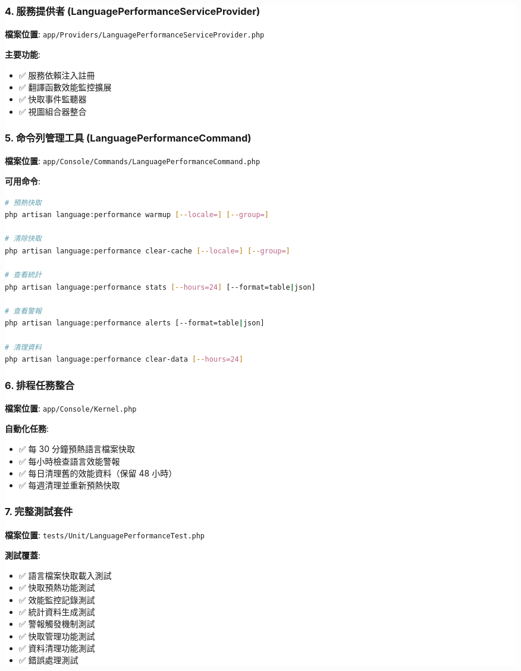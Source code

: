 ### 4. 服務提供者 (LanguagePerformanceServiceProvider)

**檔案位置**: `app/Providers/LanguagePerformanceServiceProvider.php`

**主要功能**:
- ✅ 服務依賴注入註冊
- ✅ 翻譯函數效能監控擴展
- ✅ 快取事件監聽器
- ✅ 視圖組合器整合

### 5. 命令列管理工具 (LanguagePerformanceCommand)

**檔案位置**: `app/Console/Commands/LanguagePerformanceCommand.php`

**可用命令**:
```bash
# 預熱快取
php artisan language:performance warmup [--locale=] [--group=]

# 清除快取
php artisan language:performance clear-cache [--locale=] [--group=]

# 查看統計
php artisan language:performance stats [--hours=24] [--format=table|json]

# 查看警報
php artisan language:performance alerts [--format=table|json]

# 清理資料
php artisan language:performance clear-data [--hours=24]
```

### 6. 排程任務整合

**檔案位置**: `app/Console/Kernel.php`

**自動化任務**:
- ✅ 每 30 分鐘預熱語言檔案快取
- ✅ 每小時檢查語言效能警報
- ✅ 每日清理舊的效能資料（保留 48 小時）
- ✅ 每週清理並重新預熱快取

### 7. 完整測試套件

**檔案位置**: `tests/Unit/LanguagePerformanceTest.php`

**測試覆蓋**:
- ✅ 語言檔案快取載入測試
- ✅ 快取預熱功能測試
- ✅ 效能監控記錄測試
- ✅ 統計資料生成測試
- ✅ 警報觸發機制測試
- ✅ 快取管理功能測試
- ✅ 資料清理功能測試
- ✅ 錯誤處理測試
